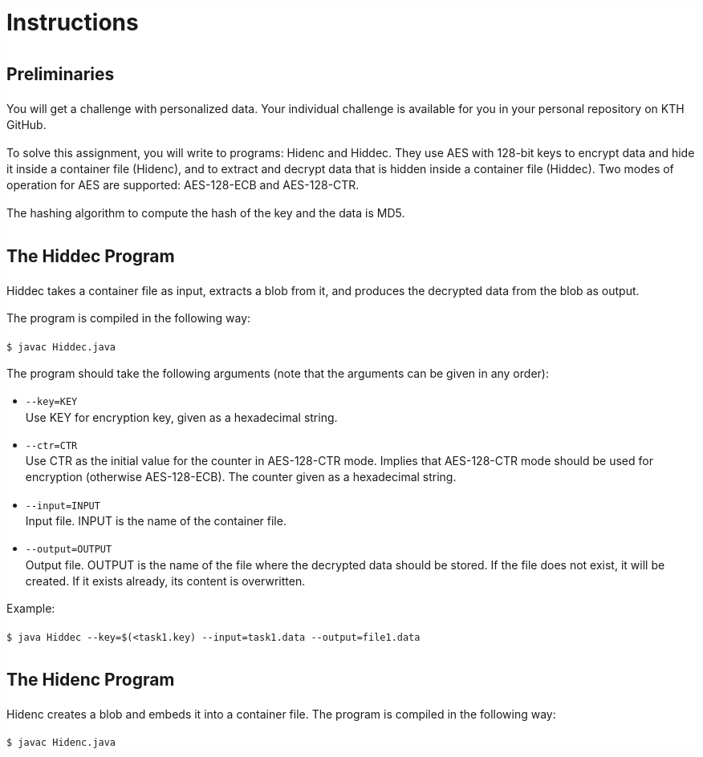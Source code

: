 # Instructions

## Preliminaries

You will get a challenge with personalized data. Your individual challenge is available for you in your personal repository on KTH GitHub.

To solve this assignment, you will write to programs: Hidenc and Hiddec. They use AES with 128-bit keys to encrypt data and hide it inside a container file (Hidenc), and to extract and decrypt data that is hidden inside a container file (Hiddec). Two modes of operation for AES are supported: AES-128-ECB and AES-128-CTR.

The hashing algorithm to compute the hash of the key and the data is MD5.

## The Hiddec Program

Hiddec takes a container file as input, extracts a blob from it, and produces the decrypted data from the blob as output.

The program is compiled in the following way:

```
$ javac Hiddec.java
```

The program should take the following arguments (note that the arguments can be given in any order):

* `--key=KEY`  
  Use KEY for encryption key, given as a hexadecimal string.

* `--ctr=CTR`  
  Use CTR as the initial value for the counter in AES-128-CTR mode. Implies that AES-128-CTR mode should be used for encryption (otherwise AES-128-ECB). The counter given as a hexadecimal string.

* `--input=INPUT`  
  Input file. INPUT is the name of the container file.

* `--output=OUTPUT`  
  Output file. OUTPUT is the name of the file where the decrypted data should be stored. If the file does not exist, it will be created. If it exists already, its content is overwritten.

Example:

```
$ java Hiddec --key=$(<task1.key) --input=task1.data --output=file1.data
```

## The Hidenc Program

Hidenc creates a blob and embeds it into a container file. The program is compiled in the following way:

```
$ javac Hidenc.java
```
